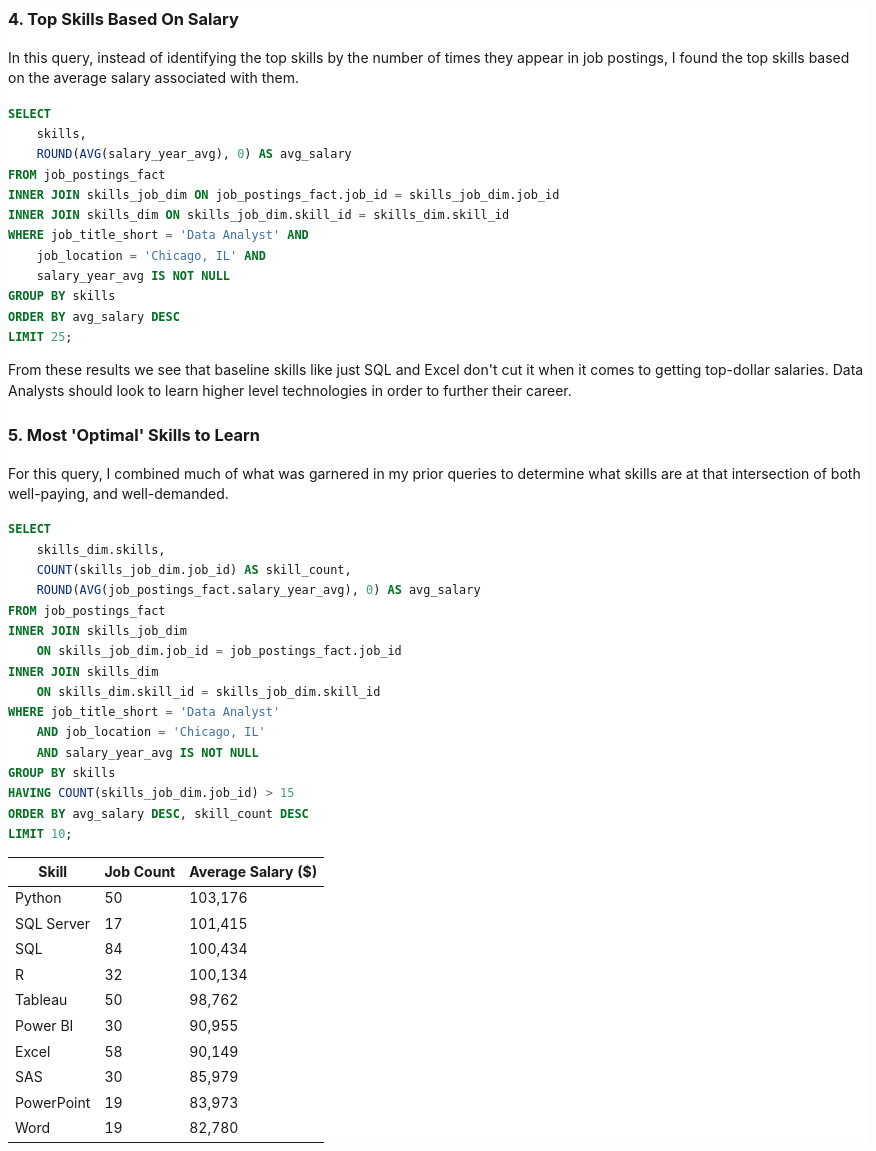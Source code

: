 ### 4. Top Skills Based On Salary
In this query, instead of identifying the top skills by the number of times they appear in job postings, I found the top skills based on the average salary associated with them. 
```sql
SELECT 
    skills,
    ROUND(AVG(salary_year_avg), 0) AS avg_salary
FROM job_postings_fact
INNER JOIN skills_job_dim ON job_postings_fact.job_id = skills_job_dim.job_id
INNER JOIN skills_dim ON skills_job_dim.skill_id = skills_dim.skill_id
WHERE job_title_short = 'Data Analyst' AND
    job_location = 'Chicago, IL' AND
    salary_year_avg IS NOT NULL
GROUP BY skills
ORDER BY avg_salary DESC
LIMIT 25;
```
From these results we see that baseline skills like just SQL and Excel don't cut it when it comes to getting top-dollar salaries. Data Analysts should look to learn higher level technologies in order to further their career.

### 5. Most 'Optimal' Skills to Learn
For this query, I combined much of what was garnered in my prior queries to determine what skills are at that intersection of both well-paying, and well-demanded.
```sql
SELECT 
    skills_dim.skills,
    COUNT(skills_job_dim.job_id) AS skill_count,
    ROUND(AVG(job_postings_fact.salary_year_avg), 0) AS avg_salary
FROM job_postings_fact
INNER JOIN skills_job_dim 
    ON skills_job_dim.job_id = job_postings_fact.job_id
INNER JOIN skills_dim   
    ON skills_dim.skill_id = skills_job_dim.skill_id
WHERE job_title_short = 'Data Analyst'
    AND job_location = 'Chicago, IL'
    AND salary_year_avg IS NOT NULL
GROUP BY skills
HAVING COUNT(skills_job_dim.job_id) > 15
ORDER BY avg_salary DESC, skill_count DESC
LIMIT 10;
```

| Skill       | Job Count | Average Salary ($) |
|-------------|-----------|---------------------|
| Python      | 50        | 103,176             |
| SQL Server  | 17        | 101,415             |
| SQL         | 84        | 100,434             |
| R           | 32        | 100,134             |
| Tableau     | 50        | 98,762              |
| Power BI    | 30        | 90,955              |
| Excel       | 58        | 90,149              |
| SAS         | 30        | 85,979              |
| PowerPoint  | 19        | 83,973              |
| Word        | 19        | 82,780              |
